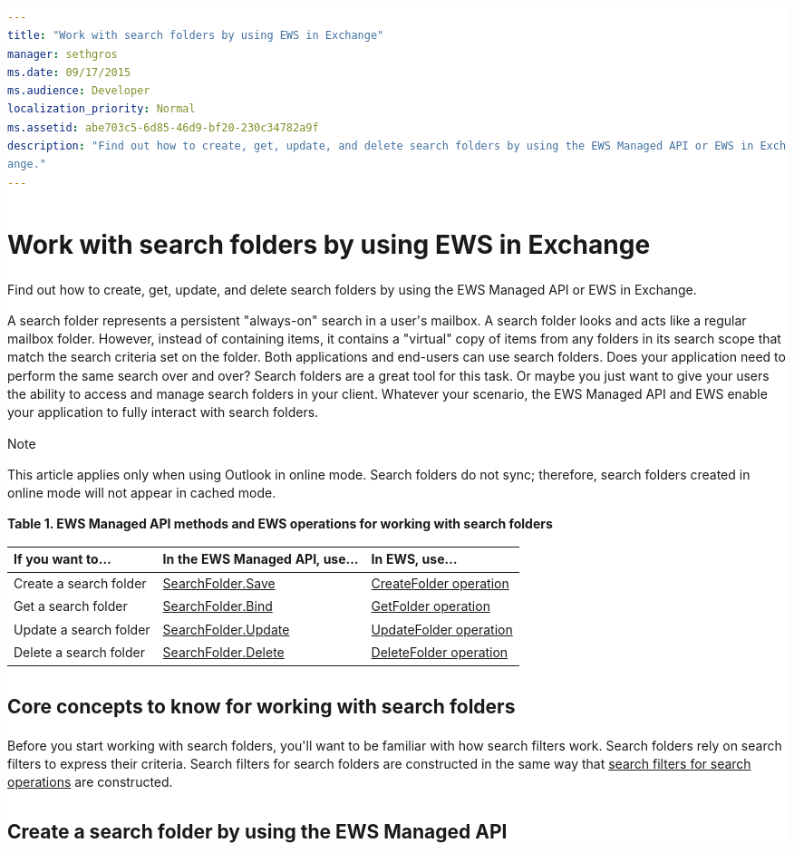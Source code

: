 ```yaml
---
title: "Work with search folders by using EWS in Exchange"
manager: sethgros
ms.date: 09/17/2015
ms.audience: Developer
localization_priority: Normal
ms.assetid: abe703c5-6d85-46d9-bf20-230c34782a9f
description: "Find out how to create, get, update, and delete search folders by using the EWS Managed API or EWS in Exchange."
---
```


# Work with search folders by using EWS in Exchange

Find out how to create, get, update, and delete search folders by using the EWS Managed API or EWS in Exchange.
  
A search folder represents a persistent "always-on" search in a user's mailbox. A search folder looks and acts like a regular mailbox folder. However, instead of containing items, it contains a "virtual" copy of items from any folders in its search scope that match the search criteria set on the folder. Both applications and end-users can use search folders. Does your application need to perform the same search over and over? Search folders are a great tool for this task. Or maybe you just want to give your users the ability to access and manage search folders in your client. Whatever your scenario, the EWS Managed API and EWS enable your application to fully interact with search folders.

> [!NOTE] 
> This article applies only when using Outlook in online mode. Search folders do not sync; therefore, search folders created in online mode will not appear in cached mode.
  
**Table 1. EWS Managed API methods and EWS operations for working with search folders**

|If you want to…|In the EWS Managed API, use…|In EWS, use…|
|:-----|:-----|:-----|
|Create a search folder  <br/> |[SearchFolder.Save](http://msdn.microsoft.com/en-us/library/microsoft.exchange.webservices.data.searchfolder.save%28v=exchg.80%29.aspx) <br/> |[CreateFolder operation](http://msdn.microsoft.com/library/6f6c334c-b190-4e55-8f0a-38f2a018d1b3%28Office.15%29.aspx) <br/> |
|Get a search folder  <br/> |[SearchFolder.Bind](http://msdn.microsoft.com/en-us/library/microsoft.exchange.webservices.data.searchfolder.bind%28v=exchg.80%29.aspx) <br/> |[GetFolder operation](http://msdn.microsoft.com/library/355bcf93-dc71-4493-b177-622afac5fdb9%28Office.15%29.aspx) <br/> |
|Update a search folder  <br/> |[SearchFolder.Update](http://msdn.microsoft.com/en-us/library/microsoft.exchange.webservices.data.folder.update%28v=exchg.80%29.aspx) <br/> |[UpdateFolder operation](http://msdn.microsoft.com/library/3494c996-b834-4813-b1ca-d99642d8b4e7%28Office.15%29.aspx) <br/> |
|Delete a search folder  <br/> |[SearchFolder.Delete](http://msdn.microsoft.com/en-us/library/microsoft.exchange.webservices.data.folder.delete%28v=exchg.80%29.aspx) <br/> |[DeleteFolder operation](http://msdn.microsoft.com/library/b0f92682-4895-4bcf-a4a1-e4c2e8403979%28Office.15%29.aspx) <br/> |
   
## Core concepts to know for working with search folders
<a name="bk_CoreConcepts"> </a>

Before you start working with search folders, you'll want to be familiar with how search filters work. Search folders rely on search filters to express their criteria. Search filters for search folders are constructed in the same way that [search filters for search operations](how-to-use-search-filters-with-ews-in-exchange.md) are constructed. 
  
## Create a search folder by using the EWS Managed API
<a name="bk_CreateEWSMA"> </a>
